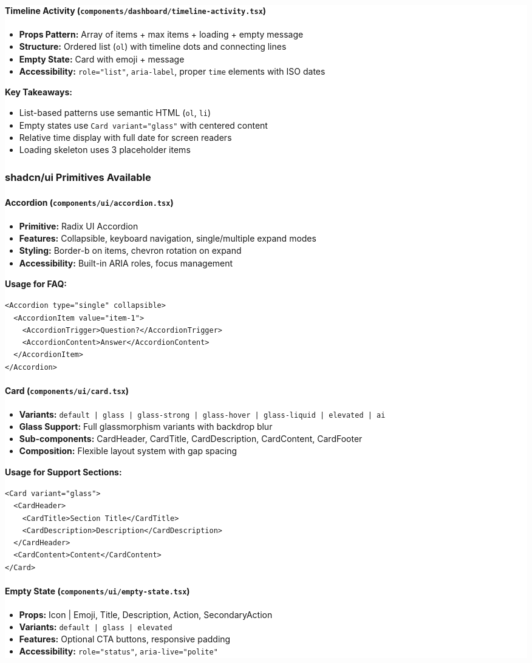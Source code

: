 #### Timeline Activity (`components/dashboard/timeline-activity.tsx`)
- **Props Pattern:** Array of items + max items + loading + empty message
- **Structure:** Ordered list (`ol`) with timeline dots and connecting lines
- **Empty State:** Card with emoji + message
- **Accessibility:** `role="list"`, `aria-label`, proper `time` elements with ISO dates

**Key Takeaways:**
- List-based patterns use semantic HTML (`ol`, `li`)
- Empty states use `Card variant="glass"` with centered content
- Relative time display with full date for screen readers
- Loading skeleton uses 3 placeholder items

### shadcn/ui Primitives Available

#### Accordion (`components/ui/accordion.tsx`)
- **Primitive:** Radix UI Accordion
- **Features:** Collapsible, keyboard navigation, single/multiple expand modes
- **Styling:** Border-b on items, chevron rotation on expand
- **Accessibility:** Built-in ARIA roles, focus management

**Usage for FAQ:**
```tsx
<Accordion type="single" collapsible>
  <AccordionItem value="item-1">
    <AccordionTrigger>Question?</AccordionTrigger>
    <AccordionContent>Answer</AccordionContent>
  </AccordionItem>
</Accordion>
```

#### Card (`components/ui/card.tsx`)
- **Variants:** `default | glass | glass-strong | glass-hover | glass-liquid | elevated | ai`
- **Glass Support:** Full glassmorphism variants with backdrop blur
- **Sub-components:** CardHeader, CardTitle, CardDescription, CardContent, CardFooter
- **Composition:** Flexible layout system with gap spacing

**Usage for Support Sections:**
```tsx
<Card variant="glass">
  <CardHeader>
    <CardTitle>Section Title</CardTitle>
    <CardDescription>Description</CardDescription>
  </CardHeader>
  <CardContent>Content</CardContent>
</Card>
```

#### Empty State (`components/ui/empty-state.tsx`)
- **Props:** Icon | Emoji, Title, Description, Action, SecondaryAction
- **Variants:** `default | glass | elevated`
- **Features:** Optional CTA buttons, responsive padding
- **Accessibility:** `role="status"`, `aria-live="polite"`
